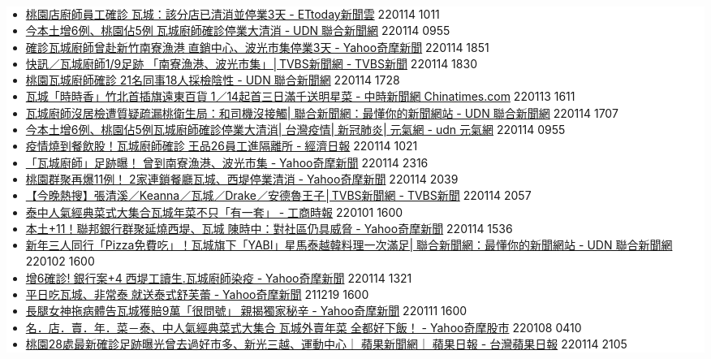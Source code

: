 
- [桃園店廚師員工確診 瓦城：該分店已清消並停業3天 - ETtoday新聞雲](https://www.ettoday.net/news/20220114/2169035.htm "桃園店廚師員工確診 瓦城：該分店已清消並停業3天 - ETtoday新聞雲") 220114 1011
- [今本土增6例、桃園佔5例 瓦城廚師確診停業大清消 - UDN 聯合新聞網](https://udn.com/news/story/120940/6032748 "今本土增6例、桃園佔5例 瓦城廚師確診停業大清消 - UDN 聯合新聞網") 220114 0955
- [確診瓦城廚師曾赴新竹南寮漁港 直銷中心、波光市集停業3天 - Yahoo奇摩新聞](https://tw.news.yahoo.com/%E7%A2%BA%E8%A8%BA%E7%93%A6%E5%9F%8E%E5%BB%9A%E5%B8%AB%E6%9B%BE%E8%B5%B4%E6%96%B0%E7%AB%B9%E5%8D%97%E5%AF%AE%E6%BC%81%E6%B8%AF-%E7%9B%B4%E9%8A%B7%E4%B8%AD%E5%BF%83-%E6%B3%A2%E5%85%89%E5%B8%82%E9%9B%86%E5%81%9C%E6%A5%AD3%E5%A4%A9-105127261.html "確診瓦城廚師曾赴新竹南寮漁港 直銷中心、波光市集停業3天 - Yahoo奇摩新聞") 220114 1851
- [快訊／瓦城廚師1/9足跡 「南寮漁港、波光市集」│TVBS新聞網 - TVBS新聞](https://news.tvbs.com.tw/life/1690982 "快訊／瓦城廚師1/9足跡 「南寮漁港、波光市集」│TVBS新聞網 - TVBS新聞") 220114 1830
- [桃園瓦城廚師確診 21名同事18人採檢陰性 - UDN 聯合新聞網](https://udn.com/news/story/120940/6034110?from=udn-relatednews_ch2 "桃園瓦城廚師確診 21名同事18人採檢陰性 - UDN 聯合新聞網") 220114 1728
- [瓦城「時時香」竹北首插旗遠東百貨 1／14起首三日滿千送明星菜 - 中時新聞網 Chinatimes.com](https://www.chinatimes.com/realtimenews/20220113004166-260405 "瓦城「時時香」竹北首插旗遠東百貨 1／14起首三日滿千送明星菜 - 中時新聞網 Chinatimes.com") 220113 1611
- [瓦城廚師沒居檢遭質疑疏漏桃衛生局：和司機沒接觸| 聯合新聞網：最懂你的新聞網站 - UDN 聯合新聞網](https://udn.com/news/story/120940/6034058?from=udn_ch2_menu_v2_main_cate "瓦城廚師沒居檢遭質疑疏漏桃衛生局：和司機沒接觸| 聯合新聞網：最懂你的新聞網站 - UDN 聯合新聞網") 220114 1707
- [今本土增6例、桃園佔5例瓦城廚師確診停業大清消| 台灣疫情| 新冠肺炎| 元氣網 - udn 元氣網](https://health.udn.com/health/story/120950/6032748?from=udn-indexnewnews_ch1005 "今本土增6例、桃園佔5例瓦城廚師確診停業大清消| 台灣疫情| 新冠肺炎| 元氣網 - udn 元氣網") 220114 0955
- [疫情燒到餐飲股！瓦城廚師確診 王品26員工進隔離所 - 經濟日報](https://money.udn.com/money/story/5607/6032803?from=edn_hottestlist_cate_side "疫情燒到餐飲股！瓦城廚師確診 王品26員工進隔離所 - 經濟日報") 220114 1021
- [「瓦城廚師」足跡曝！ 曾到南寮漁港、波光市集 - Yahoo奇摩新聞](https://tw.tv.yahoo.com/%E7%93%A6%E5%9F%8E%E5%BB%9A%E5%B8%AB-%E8%B6%B3%E8%B7%A1%E6%9B%9D-%E6%9B%BE%E5%88%B0%E5%8D%97%E5%AF%AE%E6%BC%81%E6%B8%AF-%E6%B3%A2%E5%85%89%E5%B8%82%E9%9B%86-153002946.html "「瓦城廚師」足跡曝！ 曾到南寮漁港、波光市集 - Yahoo奇摩新聞") 220114 2316
- [桃園群聚再爆11例！ 2家連鎖餐廳瓦城、西堤停業清消 - Yahoo奇摩新聞](https://tw.news.yahoo.com/%E6%A1%83%E5%9C%92%E7%BE%A4%E8%81%9A%E5%86%8D%E7%88%8611%E4%BE%8B-2%E5%AE%B6%E9%80%A3%E9%8E%96%E9%A4%90%E5%BB%B3%E7%93%A6%E5%9F%8E-%E8%A5%BF%E5%A0%A4%E5%81%9C%E6%A5%AD%E6%B8%85%E6%B6%88-123903405.html "桃園群聚再爆11例！ 2家連鎖餐廳瓦城、西堤停業清消 - Yahoo奇摩新聞") 220114 2039
- [【今晚熱搜】張清溪／Keanna／瓦城／Drake／安德魯王子│TVBS新聞網 - TVBS新聞](https://news.tvbs.com.tw/life/1691118 "【今晚熱搜】張清溪／Keanna／瓦城／Drake／安德魯王子│TVBS新聞網 - TVBS新聞") 220114 2057
- [泰中人氣經典菜式大集合瓦城年菜不只「有一套」 - 工商時報](https://ctee.com.tw/lohas/food/574521.html "泰中人氣經典菜式大集合瓦城年菜不只「有一套」 - 工商時報") 220101 1600
- [本土+11！聯邦銀行群聚延燒西堤、瓦城 陳時中：對社區仍具威脅 - Yahoo奇摩新聞](https://tw.news.yahoo.com/%E6%9C%AC%E5%9C%9F-11-%E8%81%AF%E9%82%A6%E9%8A%80%E8%A1%8C%E7%BE%A4%E8%81%9A%E5%BB%B6%E7%87%92%E8%A5%BF%E5%A0%A4-%E7%93%A6%E5%9F%8E-%E9%99%B3%E6%99%82%E4%B8%AD-073600193.html "本土+11！聯邦銀行群聚延燒西堤、瓦城 陳時中：對社區仍具威脅 - Yahoo奇摩新聞") 220114 1536
- [新年三人同行「Pizza免費吃」！瓦城旗下「YABI」星馬泰越韓料理一次滿足| 聯合新聞網：最懂你的新聞網站 - UDN 聯合新聞網](https://udn.com/news/story/7193/6003858 "新年三人同行「Pizza免費吃」！瓦城旗下「YABI」星馬泰越韓料理一次滿足| 聯合新聞網：最懂你的新聞網站 - UDN 聯合新聞網") 220102 1600
- [增6確診! 銀行案+4 西堤工讀生.瓦城廚師染疫 - Yahoo奇摩新聞](https://tw.tv.yahoo.com/%E5%A2%9E6%E7%A2%BA%E8%A8%BA-%E9%8A%80%E8%A1%8C%E6%A1%88-4-%E8%A5%BF%E5%A0%A4%E5%B7%A5%E8%AE%80%E7%94%9F-%E7%93%A6%E5%9F%8E%E5%BB%9A%E5%B8%AB%E6%9F%93%E7%96%AB-044638470.html?chat=1 "增6確診! 銀行案+4 西堤工讀生.瓦城廚師染疫 - Yahoo奇摩新聞") 220114 1321
- [平日吃瓦城、非常泰 就送泰式舒芙蕾 - Yahoo奇摩新聞](https://tw.news.yahoo.com/%E5%B9%B3%E6%97%A5%E5%90%83%E7%93%A6%E5%9F%8E-%E9%9D%9E%E5%B8%B8%E6%B3%B0-%E5%B0%B1%E9%80%81%E6%B3%B0%E5%BC%8F%E8%88%92%E8%8A%99%E8%95%BE-102514271.html "平日吃瓦城、非常泰 就送泰式舒芙蕾 - Yahoo奇摩新聞") 211219 1600
- [長腿女神拖病體告瓦城獲賠9萬「很問號」 親揭獨家秘辛 - Yahoo奇摩新聞](https://tw.news.yahoo.com/%E9%95%B7%E8%85%BF%E5%A5%B3%E7%A5%9E%E6%8B%96%E7%97%85%E9%AB%94%E5%91%8A%E7%93%A6%E5%9F%8E%E7%8D%B2%E8%B3%A09%E8%90%AC-%E5%BE%88%E5%95%8F%E8%99%9F-%E8%A6%AA%E6%8F%AD%E7%8D%A8%E5%AE%B6%E7%A7%98%E8%BE%9B-115711742.html "長腿女神拖病體告瓦城獲賠9萬「很問號」 親揭獨家秘辛 - Yahoo奇摩新聞") 220111 1600
- [名．店．賣．年．菜－泰、中人氣經典菜式大集合 瓦城外賣年菜 全都好下飯！ - Yahoo奇摩股市](https://tw.stock.yahoo.com/news/%E5%90%8D-%E5%BA%97-%E8%B3%A3-%E5%B9%B4-%E8%8F%9C-201000333.html "名．店．賣．年．菜－泰、中人氣經典菜式大集合 瓦城外賣年菜 全都好下飯！ - Yahoo奇摩股市") 220108 0410
- [桃園28處最新確診足跡曝光曾去過好市多、新光三越、運動中心｜ 蘋果新聞網｜ 蘋果日報 - 台灣蘋果日報](https://tw.appledaily.com/life/20220114/7YTKTUDIUZDPFNVPYZJ5KSO6NI/ "桃園28處最新確診足跡曝光曾去過好市多、新光三越、運動中心｜ 蘋果新聞網｜ 蘋果日報 - 台灣蘋果日報") 220114 2105

